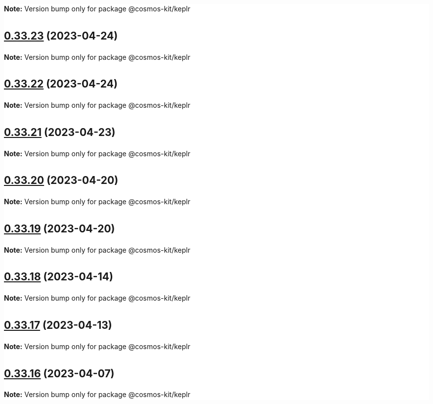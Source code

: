 **Note:** Version bump only for package @cosmos-kit/keplr

## [0.33.23](https://github.com/hyperweb-io/cosmos-kit/compare/@cosmos-kit/keplr@0.33.22...@cosmos-kit/keplr@0.33.23) (2023-04-24)

**Note:** Version bump only for package @cosmos-kit/keplr

## [0.33.22](https://github.com/hyperweb-io/cosmos-kit/compare/@cosmos-kit/keplr@0.33.21...@cosmos-kit/keplr@0.33.22) (2023-04-24)

**Note:** Version bump only for package @cosmos-kit/keplr

## [0.33.21](https://github.com/hyperweb-io/cosmos-kit/compare/@cosmos-kit/keplr@0.33.20...@cosmos-kit/keplr@0.33.21) (2023-04-23)

**Note:** Version bump only for package @cosmos-kit/keplr

## [0.33.20](https://github.com/hyperweb-io/cosmos-kit/compare/@cosmos-kit/keplr@0.33.19...@cosmos-kit/keplr@0.33.20) (2023-04-20)

**Note:** Version bump only for package @cosmos-kit/keplr

## [0.33.19](https://github.com/hyperweb-io/cosmos-kit/compare/@cosmos-kit/keplr@0.33.18...@cosmos-kit/keplr@0.33.19) (2023-04-20)

**Note:** Version bump only for package @cosmos-kit/keplr

## [0.33.18](https://github.com/hyperweb-io/cosmos-kit/compare/@cosmos-kit/keplr@0.33.17...@cosmos-kit/keplr@0.33.18) (2023-04-14)

**Note:** Version bump only for package @cosmos-kit/keplr

## [0.33.17](https://github.com/hyperweb-io/cosmos-kit/compare/@cosmos-kit/keplr@0.33.16...@cosmos-kit/keplr@0.33.17) (2023-04-13)

**Note:** Version bump only for package @cosmos-kit/keplr

## [0.33.16](https://github.com/hyperweb-io/cosmos-kit/compare/@cosmos-kit/keplr@0.33.15...@cosmos-kit/keplr@0.33.16) (2023-04-07)

**Note:** Version bump only for package @cosmos-kit/keplr
